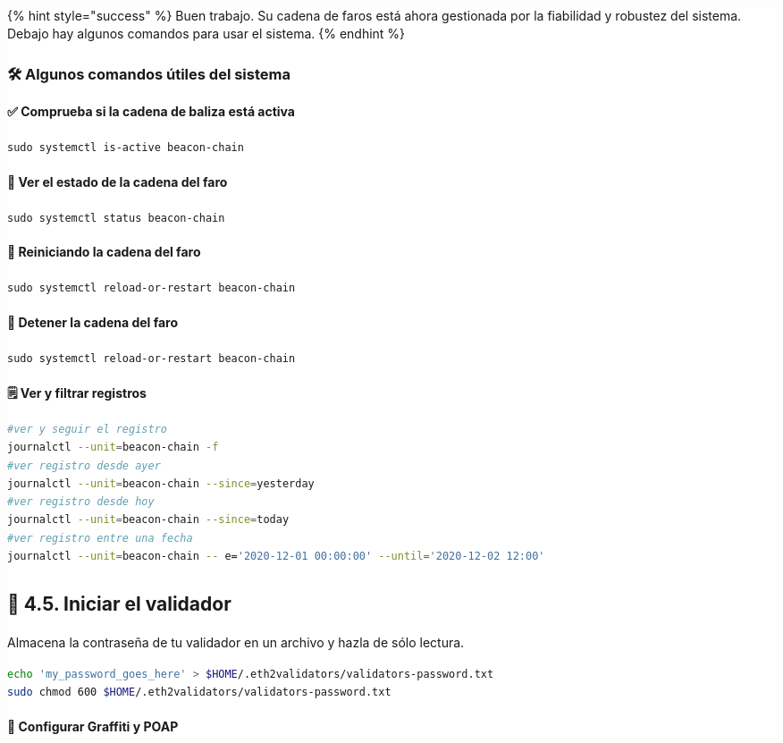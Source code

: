 {% hint style="success" %}
Buen trabajo. Su cadena de faros está ahora gestionada por la fiabilidad y robustez del sistema. Debajo hay algunos comandos para usar el sistema.
{% endhint %}

### 🛠 Algunos comandos útiles del sistema

#### ✅ Comprueba si la cadena de baliza está activa

```text
sudo systemctl is-active beacon-chain
```

#### 🔎 Ver el estado de la cadena del faro

```text
sudo systemctl status beacon-chain
```

#### 🔄 Reiniciando la cadena del faro

```text
sudo systemctl reload-or-restart beacon-chain
```

#### 🛑 Detener la cadena del faro

```text
sudo systemctl reload-or-restart beacon-chain
```

#### 🗒 Ver y filtrar registros

```bash
#ver y seguir el registro
journalctl --unit=beacon-chain -f
#ver registro desde ayer
journalctl --unit=beacon-chain --since=yesterday
#ver registro desde hoy
journalctl --unit=beacon-chain --since=today
#ver registro entre una fecha
journalctl --unit=beacon-chain -- e='2020-12-01 00:00:00' --until='2020-12-02 12:00'
```

## 🧬 4.5. Iniciar el validador <a id="9-start-the-validator"></a>

Almacena la contraseña de tu validador en un archivo y hazla de sólo lectura.

```bash
echo 'my_password_goes_here' > $HOME/.eth2validators/validators-password.txt
sudo chmod 600 $HOME/.eth2validators/validators-password.txt
```

#### 🚀 Configurar Graffiti y POAP
